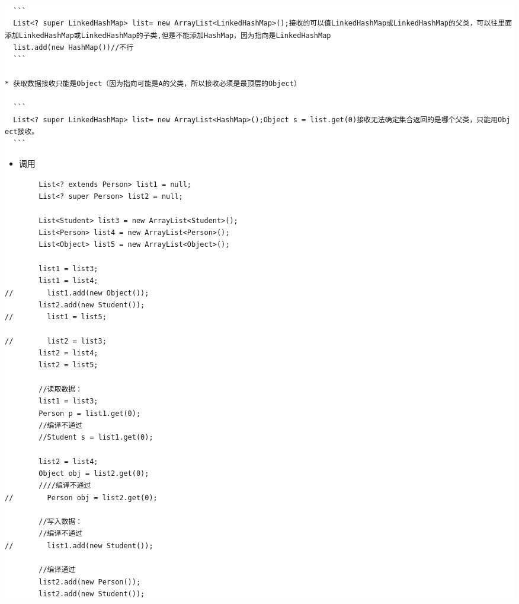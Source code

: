       ```
      List<? super LinkedHashMap> list= new ArrayList<LinkedHashMap>();接收的可以值LinkedHashMap或LinkedHashMap的父类，可以往里面添加LinkedHashMap或LinkedHashMap的子类,但是不能添加HashMap，因为指向是LinkedHashMap
      list.add(new HashMap())//不行
      ```

    * 获取数据接收只能是Object（因为指向可能是A的父类，所以接收必须是最顶层的Object）

      ```
      List<? super LinkedHashMap> list= new ArrayList<HashMap>();Object s = list.get(0)接收无法确定集合返回的是哪个父类，只能用Object接收。
      ```

  * 调用

```
		List<? extends Person> list1 = null;
        List<? super Person> list2 = null;

        List<Student> list3 = new ArrayList<Student>();
        List<Person> list4 = new ArrayList<Person>();
        List<Object> list5 = new ArrayList<Object>();

        list1 = list3;
        list1 = list4;
//        list1.add(new Object());
        list2.add(new Student());
//        list1 = list5;

//        list2 = list3;
        list2 = list4;
        list2 = list5;

        //读取数据：
        list1 = list3;
        Person p = list1.get(0);
        //编译不通过
        //Student s = list1.get(0);

        list2 = list4;
        Object obj = list2.get(0);
        ////编译不通过
//        Person obj = list2.get(0);

        //写入数据：
        //编译不通过
//        list1.add(new Student());

        //编译通过
        list2.add(new Person());
        list2.add(new Student());
```